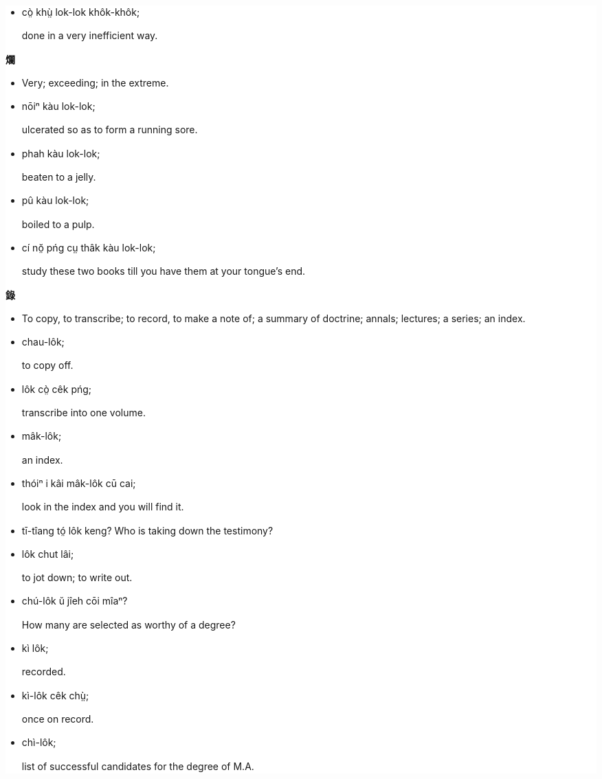 - cò̤ khṳ̀ lok-lok khôk-khôk;

  done in a very inefficient way.

**爛**
- Very; exceeding; in the extreme.

- nōiⁿ kàu lok-lok;

  ulcerated so as to form a running sore.

- phah kàu lok-lok;

  beaten to a jelly.

- pû kàu lok-lok;

  boiled to a pulp.

- cí nŏ̤ pńg cṳ thâk kàu lok-lok;

  study these two books till you have them at your tongue’s end.

**錄**
- To copy, to transcribe; to record, to make a note of; a summary of doctrine; annals; lectures; a series; an index.

- chau-lôk;

  to copy off.

- lôk cò̤ cêk pńg;

  transcribe into one volume.

- mâk-lôk;

  an index.

- thóiⁿ i kâi mâk-lôk cū cai;

  look in the index and you will find it.

- tī-tîang tó̤ lôk keng? Who is taking down the testimony?

- lôk chut lâi;

  to jot down; to write out.

- chú-lôk ŭ jîeh cōi mîaⁿ?

  How many are selected as worthy of a degree?

- kì lôk;

  recorded.

- kì-lôk cêk chṳ̀;

  once on record.

- chì-lôk;

  list of successful candidates for the degree of M.A.
